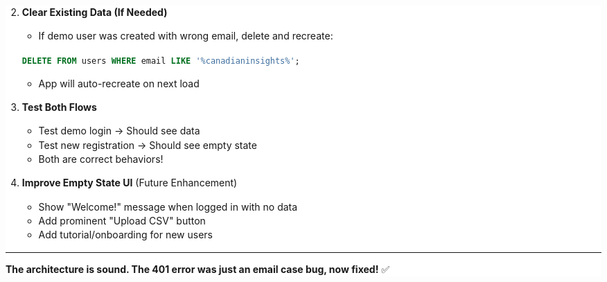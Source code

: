 2. **Clear Existing Data (If Needed)**
   - If demo user was created with wrong email, delete and recreate:
   ```sql
   DELETE FROM users WHERE email LIKE '%canadianinsights%';
   ```
   - App will auto-recreate on next load

3. **Test Both Flows**
   - Test demo login → Should see data
   - Test new registration → Should see empty state
   - Both are correct behaviors!

4. **Improve Empty State UI** (Future Enhancement)
   - Show "Welcome!" message when logged in with no data
   - Add prominent "Upload CSV" button
   - Add tutorial/onboarding for new users

---

**The architecture is sound. The 401 error was just an email case bug, now fixed!** ✅

